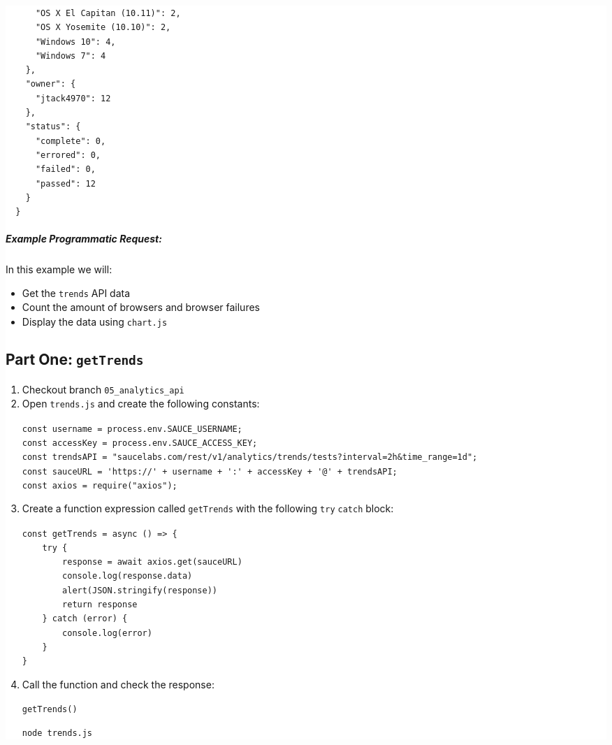 ```
      "OS X El Capitan (10.11)": 2,
      "OS X Yosemite (10.10)": 2,
      "Windows 10": 4,
      "Windows 7": 4
    },
    "owner": {
      "jtack4970": 12
    },
    "status": {
      "complete": 0,
      "errored": 0,
      "failed": 0,
      "passed": 12
    }
  }

```
##### Example Programmatic Request:
In this example we will:
* Get the `trends` API data
* Count the amount of browsers and browser failures
* Display the data using `chart.js`

## Part One: `getTrends`

1. Checkout branch `05_analytics_api`
2. Open `trends.js` and create the following constants:
    ```
    const username = process.env.SAUCE_USERNAME;
    const accessKey = process.env.SAUCE_ACCESS_KEY;
    const trendsAPI = "saucelabs.com/rest/v1/analytics/trends/tests?interval=2h&time_range=1d";
    const sauceURL = 'https://' + username + ':' + accessKey + '@' + trendsAPI;
    const axios = require("axios");
    ```
3. Create a function expression called `getTrends` with the following `try` `catch` block:
    ```
    const getTrends = async () => {
        try {
            response = await axios.get(sauceURL)
            console.log(response.data)
            alert(JSON.stringify(response))
            return response
        } catch (error) {
            console.log(error)
        }
    }
    ```
4. Call the function and check the response:
    ```
    getTrends()
    ```
    ```
    node trends.js
    ```
    